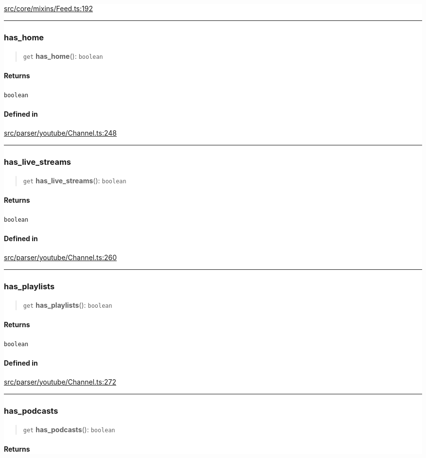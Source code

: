 [src/core/mixins/Feed.ts:192](https://github.com/LuanRT/YouTube.js/blob/e54e499ff553dab51e6d9d1aebc090b50fec29ba/src/core/mixins/Feed.ts#L192)

***

### has\_home

> `get` **has\_home**(): `boolean`

#### Returns

`boolean`

#### Defined in

[src/parser/youtube/Channel.ts:248](https://github.com/LuanRT/YouTube.js/blob/e54e499ff553dab51e6d9d1aebc090b50fec29ba/src/parser/youtube/Channel.ts#L248)

***

### has\_live\_streams

> `get` **has\_live\_streams**(): `boolean`

#### Returns

`boolean`

#### Defined in

[src/parser/youtube/Channel.ts:260](https://github.com/LuanRT/YouTube.js/blob/e54e499ff553dab51e6d9d1aebc090b50fec29ba/src/parser/youtube/Channel.ts#L260)

***

### has\_playlists

> `get` **has\_playlists**(): `boolean`

#### Returns

`boolean`

#### Defined in

[src/parser/youtube/Channel.ts:272](https://github.com/LuanRT/YouTube.js/blob/e54e499ff553dab51e6d9d1aebc090b50fec29ba/src/parser/youtube/Channel.ts#L272)

***

### has\_podcasts

> `get` **has\_podcasts**(): `boolean`

#### Returns
